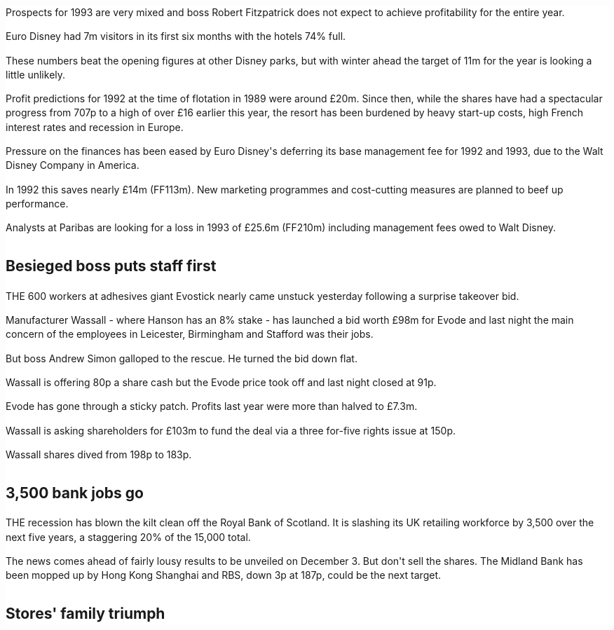Prospects for 1993 are very mixed and boss Robert Fitzpatrick does not expect to achieve profitability for the entire year.

Euro Disney had 7m visitors in its first six months with the hotels 74% full.

These numbers beat the opening figures at other Disney parks, but with winter ahead the target of 11m for the year is looking a little unlikely.

Profit predictions for 1992 at the time of flotation in 1989 were around £20m.
Since then, while the shares have had a spectacular progress from 707p to a high of over £16 earlier this year, the resort has been burdened by heavy start-up costs, high French interest rates and recession in Europe.

Pressure on the finances has been eased by Euro Disney's deferring its base management fee for 1992 and 1993, due to the Walt Disney Company in America.

In 1992 this saves nearly £14m (FF113m).
New marketing programmes and cost-cutting measures are planned to beef up performance.

Analysts at Paribas are looking for a loss in 1993 of £25.6m (FF210m) including management fees owed to Walt Disney.

## Besieged boss puts staff first

THE 600 workers at adhesives giant Evostick nearly came unstuck yesterday following a surprise takeover bid.

Manufacturer Wassall - where Hanson has an 8% stake - has launched a bid worth £98m for Evode and last night the main concern of the employees in Leicester, Birmingham and Stafford was their jobs.

But boss Andrew Simon galloped to the rescue.
He turned the bid down flat.

Wassall is offering 80p a share cash but the Evode price took off and last night closed at 91p.

Evode has gone through a sticky patch.
Profits last year were more than halved to £7.3m.

Wassall is asking shareholders for £103m to fund the deal via a three for-five rights issue at 150p.

Wassall shares dived from 198p to 183p.

## 3,500 bank jobs go

THE recession has blown the kilt clean off the Royal Bank of Scotland.
It is slashing its UK retailing workforce by 3,500 over the next five years, a staggering 20% of the 15,000 total.

The news comes ahead of fairly lousy results to be unveiled on December 3.
But don't sell the shares.
The Midland Bank has been mopped up by Hong Kong Shanghai and RBS, down 3p at 187p, could be the next target.

## Stores' family triumph
